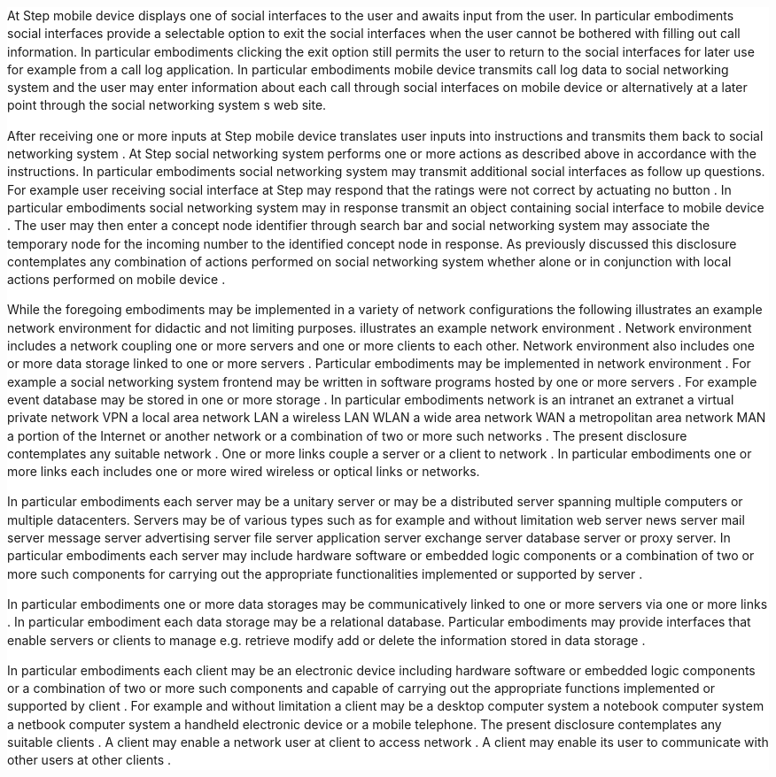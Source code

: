 At Step mobile device displays one of social interfaces to the user and awaits input from the user. In particular embodiments social interfaces provide a selectable option to exit the social interfaces when the user cannot be bothered with filling out call information. In particular embodiments clicking the exit option still permits the user to return to the social interfaces for later use for example from a call log application. In particular embodiments mobile device transmits call log data to social networking system and the user may enter information about each call through social interfaces on mobile device or alternatively at a later point through the social networking system s web site.

After receiving one or more inputs at Step mobile device translates user inputs into instructions and transmits them back to social networking system . At Step social networking system performs one or more actions as described above in accordance with the instructions. In particular embodiments social networking system may transmit additional social interfaces as follow up questions. For example user receiving social interface at Step may respond that the ratings were not correct by actuating no button . In particular embodiments social networking system may in response transmit an object containing social interface to mobile device . The user may then enter a concept node identifier through search bar and social networking system may associate the temporary node for the incoming number to the identified concept node in response. As previously discussed this disclosure contemplates any combination of actions performed on social networking system whether alone or in conjunction with local actions performed on mobile device .

While the foregoing embodiments may be implemented in a variety of network configurations the following illustrates an example network environment for didactic and not limiting purposes. illustrates an example network environment . Network environment includes a network coupling one or more servers and one or more clients to each other. Network environment also includes one or more data storage linked to one or more servers . Particular embodiments may be implemented in network environment . For example a social networking system frontend may be written in software programs hosted by one or more servers . For example event database may be stored in one or more storage . In particular embodiments network is an intranet an extranet a virtual private network VPN a local area network LAN a wireless LAN WLAN a wide area network WAN a metropolitan area network MAN a portion of the Internet or another network or a combination of two or more such networks . The present disclosure contemplates any suitable network . One or more links couple a server or a client to network . In particular embodiments one or more links each includes one or more wired wireless or optical links or networks.

In particular embodiments each server may be a unitary server or may be a distributed server spanning multiple computers or multiple datacenters. Servers may be of various types such as for example and without limitation web server news server mail server message server advertising server file server application server exchange server database server or proxy server. In particular embodiments each server may include hardware software or embedded logic components or a combination of two or more such components for carrying out the appropriate functionalities implemented or supported by server .

In particular embodiments one or more data storages may be communicatively linked to one or more servers via one or more links . In particular embodiment each data storage may be a relational database. Particular embodiments may provide interfaces that enable servers or clients to manage e.g. retrieve modify add or delete the information stored in data storage .

In particular embodiments each client may be an electronic device including hardware software or embedded logic components or a combination of two or more such components and capable of carrying out the appropriate functions implemented or supported by client . For example and without limitation a client may be a desktop computer system a notebook computer system a netbook computer system a handheld electronic device or a mobile telephone. The present disclosure contemplates any suitable clients . A client may enable a network user at client to access network . A client may enable its user to communicate with other users at other clients .
